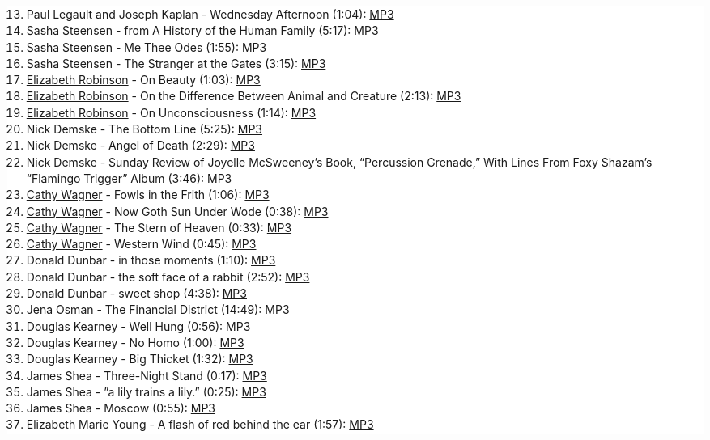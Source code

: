 13. Paul Legault and Joseph Kaplan - Wednesday Afternoon (1:04): [MP3](http://media.sas.upenn.edu/pennsound/groups/textsound/17/Legault-Paul--Joseph-Kaplan_13_Wednesday-Afternoon_Textsound_Issue-17_Fence-Books-Mix-Tape.mp3)
14. Sasha Steensen - from A History of the Human Family (5:17): [MP3](http://media.sas.upenn.edu/pennsound/groups/textsound/17/Steensen-Sasha_14_from-A-History-of-the-Human-Family_Textsound_Issue-17_Fence-Books-Mix-Tape.mp3)
15. Sasha Steensen - Me Thee Odes (1:55): [MP3](http://media.sas.upenn.edu/pennsound/groups/textsound/17/Steensen-Sasha_15_Me-Thee-Odes_Textsound_Issue-17_Fence-Books-Mix-Tape.mp3)
16. Sasha Steensen - The Stranger at the Gates (3:15): [MP3](http://media.sas.upenn.edu/pennsound/groups/textsound/17/Steensen-Sasha_16_The-Stranger-at-the-Gates_Textsound_Issue-17_Fence-Books-Mix-Tape.mp3)
17. [Elizabeth Robinson](Robinson-Elizabeth.php) - On Beauty (1:03): [MP3](http://media.sas.upenn.edu/pennsound/groups/textsound/17/Robinson-Elizabeth_17_On-Beauty_Textsound_Issue-17_Fence-Books-Mix-Tape.mp3)
18. [Elizabeth Robinson](Robinson-Elizabeth.php) - On the Difference Between Animal and Creature (2:13): [MP3](http://media.sas.upenn.edu/pennsound/groups/textsound/17/Robinson-Elizabeth_18_On-the-Difference-Between-Animal-and-Creature_Textsound_Issue-17_Fence-Books-Mix-Tape.mp3)
19. [Elizabeth Robinson](Robinson-Elizabeth.php) - On Unconsciousness (1:14): [MP3](http://media.sas.upenn.edu/pennsound/groups/textsound/17/Robinson-Elizabeth_19_On-Unconsciousness_Textsound_Issue-17_Fence-Books-Mix-Tape.mp3)
20. Nick Demske - The Bottom Line (5:25): [MP3](http://media.sas.upenn.edu/pennsound/groups/textsound/17/Demske-Nick_20_The-Bottom-Line_Textsound_Issue-17_Fence-Books-Mix-Tape.mp3)
21. Nick Demske - Angel of Death (2:29): [MP3](http://media.sas.upenn.edu/pennsound/groups/textsound/17/Demske-Nick_21_Angel-of-Death_Textsound_Issue-17_Fence-Books-Mix-Tape.mp3)
22. Nick Demske - Sunday Review of Joyelle McSweeney’s Book, “Percussion Grenade,” With Lines From Foxy Shazam’s “Flamingo Trigger” Album (3:46): [MP3](http://media.sas.upenn.edu/pennsound/groups/textsound/17/Demske-Nick_22_Sunday-Review-of-Joyelle-McSweeneys-Book,-Percussion-Grenade_Textsound_Issue-17_Fence-Books-Mix-Tape.mp3)
23. [Cathy Wagner](Wagner.php) - Fowls in the Frith (1:06): [MP3](http://media.sas.upenn.edu/pennsound/groups/textsound/17/Wagner-Cathy_23_Fowls-in-the-Frith_Textsound_Issue-17_Fence-Books-Mix-Tape.mp3)
24. [Cathy Wagner](Wagner.php) - Now Goth Sun Under Wode (0:38): [MP3](http://media.sas.upenn.edu/pennsound/groups/textsound/17/Wagner-Cathy_24_Now-Goth-Sun-Under-Wode_Textsound_Issue-17_Fence-Books-Mix-Tape.mp3)
25. [Cathy Wagner](Wagner.php) - The Stern of Heaven (0:33): [MP3](http://media.sas.upenn.edu/pennsound/groups/textsound/17/Wagner-Cathy_25_The-Stern-of-Heaven_Textsound_Issue-17_Fence-Books-Mix-Tape.mp3)
26. [Cathy Wagner](Wagner.php) - Western Wind (0:45): [MP3](http://media.sas.upenn.edu/pennsound/groups/textsound/17/Wagner-Cathy_26_Western-Wind_Textsound_Issue-17_Fence-Books-Mix-Tape.mp3)
27. Donald Dunbar - in those moments (1:10): [MP3](http://media.sas.upenn.edu/pennsound/groups/textsound/17/Dunbar-Donald_27_in-those-moments_Textsound_Issue-17_Fence-Books-Mix-Tape.mp3)
28. Donald Dunbar - the soft face of a rabbit (2:52): [MP3](http://media.sas.upenn.edu/pennsound/groups/textsound/17/Dunbar-Donald_28_the-soft-face-of-a-rabbit_Textsound_Issue-17_Fence-Books-Mix-Tape.mp3)
29. Donald Dunbar - sweet shop (4:38): [MP3](http://media.sas.upenn.edu/pennsound/groups/textsound/17/Dunbar-Donald_29_sweet-shop_Textsound_Issue-17_Fence-Books-Mix-Tape.mp3)
30. [Jena Osman](Osman.php) - The Financial District (14:49): [MP3](http://media.sas.upenn.edu/pennsound/groups/textsound/17/Osman-Jena_30_The-Financial-District_textsound_Issue-17_Fence-Books-Mix-Tape.mp3)
31. Douglas Kearney - Well Hung (0:56): [MP3](http://media.sas.upenn.edu/pennsound/groups/textsound/17/Kearney-Douglas_31_Well-Hung_Textsound_Issue-17_Fence-Books-Mix-Tape.mp3)
32. Douglas Kearney - No Homo (1:00): [MP3](http://media.sas.upenn.edu/pennsound/groups/textsound/17/Kearney-Douglas_32_No-Homo_Textsound_Issue-17_Fence-Books-Mix-Tape.mp3)
33. Douglas Kearney - Big Thicket (1:32): [MP3](http://media.sas.upenn.edu/pennsound/groups/textsound/17/Kearney-Douglas_33_Big-Thicket_Textsound_Issue-17_Fence-Books-Mix-Tape.mp3)
34. James Shea - Three-Night Stand (0:17): [MP3](http://media.sas.upenn.edu/pennsound/groups/textsound/17/Shea-James_34_Three-Night-Stand_Textsound_Issue-17_Fence-Books-Mix-Tape.mp3)
35. James Shea - ”a lily trains a lily.” (0:25): [MP3](http://media.sas.upenn.edu/pennsound/groups/textsound/17/Shea-James_35_A-lily-trains-a-lily._Textsound_Issue-17_Fence-Books-Mix-Tape.mp3)
36. James Shea - Moscow (0:55): [MP3](http://media.sas.upenn.edu/pennsound/groups/textsound/17/Shea-James_36_Moscow_Textsound_Issue-17_Fence-Books-Mix-Tape.mp3)
37. Elizabeth Marie Young - A flash of red behind the ear (1:57): [MP3](http://media.sas.upenn.edu/pennsound/groups/textsound/17/Young-Elizabeth_37_A-flash-of-red-behind-the-ear_Textsound_Issue-17_Fence-Books-Mix-Tape.mp3)